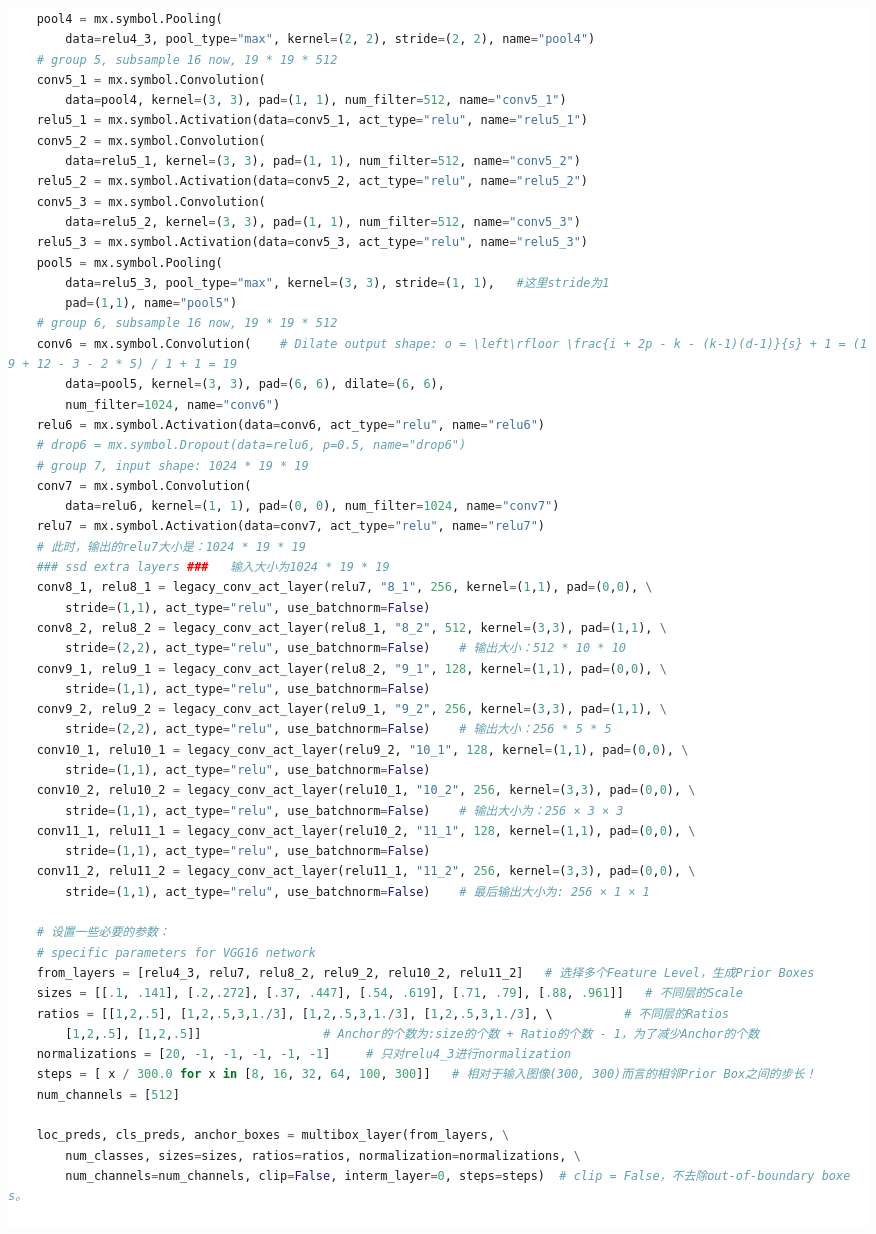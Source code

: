 ```python
    pool4 = mx.symbol.Pooling(
        data=relu4_3, pool_type="max", kernel=(2, 2), stride=(2, 2), name="pool4")
    # group 5, subsample 16 now, 19 * 19 * 512
    conv5_1 = mx.symbol.Convolution(
        data=pool4, kernel=(3, 3), pad=(1, 1), num_filter=512, name="conv5_1")
    relu5_1 = mx.symbol.Activation(data=conv5_1, act_type="relu", name="relu5_1")
    conv5_2 = mx.symbol.Convolution(
        data=relu5_1, kernel=(3, 3), pad=(1, 1), num_filter=512, name="conv5_2")
    relu5_2 = mx.symbol.Activation(data=conv5_2, act_type="relu", name="relu5_2")
    conv5_3 = mx.symbol.Convolution(
        data=relu5_2, kernel=(3, 3), pad=(1, 1), num_filter=512, name="conv5_3")
    relu5_3 = mx.symbol.Activation(data=conv5_3, act_type="relu", name="relu5_3")
    pool5 = mx.symbol.Pooling(
        data=relu5_3, pool_type="max", kernel=(3, 3), stride=(1, 1),   #这里stride为1
        pad=(1,1), name="pool5")
    # group 6, subsample 16 now, 19 * 19 * 512
    conv6 = mx.symbol.Convolution(    # Dilate output shape: o = \left\rfloor \frac{i + 2p - k - (k-1)(d-1)}{s} + 1 = (19 + 12 - 3 - 2 * 5) / 1 + 1 = 19
        data=pool5, kernel=(3, 3), pad=(6, 6), dilate=(6, 6),
        num_filter=1024, name="conv6")
    relu6 = mx.symbol.Activation(data=conv6, act_type="relu", name="relu6")
    # drop6 = mx.symbol.Dropout(data=relu6, p=0.5, name="drop6")
    # group 7, input shape: 1024 * 19 * 19
    conv7 = mx.symbol.Convolution(
        data=relu6, kernel=(1, 1), pad=(0, 0), num_filter=1024, name="conv7")
    relu7 = mx.symbol.Activation(data=conv7, act_type="relu", name="relu7")
    # 此时，输出的relu7大小是：1024 * 19 * 19
    ### ssd extra layers ###   输入大小为1024 * 19 * 19
    conv8_1, relu8_1 = legacy_conv_act_layer(relu7, "8_1", 256, kernel=(1,1), pad=(0,0), \
        stride=(1,1), act_type="relu", use_batchnorm=False)
    conv8_2, relu8_2 = legacy_conv_act_layer(relu8_1, "8_2", 512, kernel=(3,3), pad=(1,1), \
        stride=(2,2), act_type="relu", use_batchnorm=False)    # 输出大小：512 * 10 * 10
    conv9_1, relu9_1 = legacy_conv_act_layer(relu8_2, "9_1", 128, kernel=(1,1), pad=(0,0), \
        stride=(1,1), act_type="relu", use_batchnorm=False)
    conv9_2, relu9_2 = legacy_conv_act_layer(relu9_1, "9_2", 256, kernel=(3,3), pad=(1,1), \
        stride=(2,2), act_type="relu", use_batchnorm=False)    # 输出大小：256 * 5 * 5
    conv10_1, relu10_1 = legacy_conv_act_layer(relu9_2, "10_1", 128, kernel=(1,1), pad=(0,0), \
        stride=(1,1), act_type="relu", use_batchnorm=False)
    conv10_2, relu10_2 = legacy_conv_act_layer(relu10_1, "10_2", 256, kernel=(3,3), pad=(0,0), \
        stride=(1,1), act_type="relu", use_batchnorm=False)    # 输出大小为：256 × 3 × 3
    conv11_1, relu11_1 = legacy_conv_act_layer(relu10_2, "11_1", 128, kernel=(1,1), pad=(0,0), \
        stride=(1,1), act_type="relu", use_batchnorm=False)
    conv11_2, relu11_2 = legacy_conv_act_layer(relu11_1, "11_2", 256, kernel=(3,3), pad=(0,0), \
        stride=(1,1), act_type="relu", use_batchnorm=False)    # 最后输出大小为: 256 × 1 × 1
    
    # 设置一些必要的参数：
    # specific parameters for VGG16 network
    from_layers = [relu4_3, relu7, relu8_2, relu9_2, relu10_2, relu11_2]   # 选择多个Feature Level，生成Prior Boxes
    sizes = [[.1, .141], [.2,.272], [.37, .447], [.54, .619], [.71, .79], [.88, .961]]   # 不同层的Scale
    ratios = [[1,2,.5], [1,2,.5,3,1./3], [1,2,.5,3,1./3], [1,2,.5,3,1./3], \          # 不同层的Ratios
        [1,2,.5], [1,2,.5]]                 # Anchor的个数为:size的个数 + Ratio的个数 - 1，为了减少Anchor的个数
    normalizations = [20, -1, -1, -1, -1, -1]     # 只对relu4_3进行normalization
    steps = [ x / 300.0 for x in [8, 16, 32, 64, 100, 300]]   # 相对于输入图像(300, 300)而言的相邻Prior Box之间的步长！       
    num_channels = [512]
    
    loc_preds, cls_preds, anchor_boxes = multibox_layer(from_layers, \
        num_classes, sizes=sizes, ratios=ratios, normalization=normalizations, \
        num_channels=num_channels, clip=False, interm_layer=0, steps=steps)  # clip = False，不去除out-of-boundary boxes。
    
```